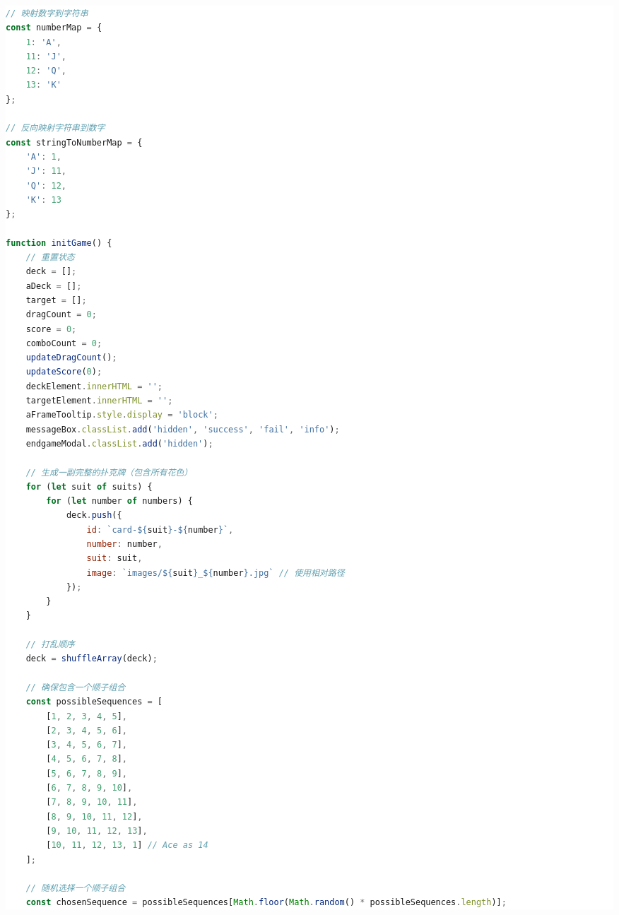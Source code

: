 ```javascript
// 映射数字到字符串
const numberMap = {
    1: 'A',
    11: 'J',
    12: 'Q',
    13: 'K'
};

// 反向映射字符串到数字
const stringToNumberMap = {
    'A': 1,
    'J': 11,
    'Q': 12,
    'K': 13
};

function initGame() {
    // 重置状态
    deck = [];
    aDeck = [];
    target = [];
    dragCount = 0;
    score = 0;
    comboCount = 0;
    updateDragCount();
    updateScore(0);
    deckElement.innerHTML = '';
    targetElement.innerHTML = '';
    aFrameTooltip.style.display = 'block';
    messageBox.classList.add('hidden', 'success', 'fail', 'info');
    endgameModal.classList.add('hidden');

    // 生成一副完整的扑克牌（包含所有花色）
    for (let suit of suits) {
        for (let number of numbers) {
            deck.push({
                id: `card-${suit}-${number}`,
                number: number,
                suit: suit,
                image: `images/${suit}_${number}.jpg` // 使用相对路径
            });
        }
    }

    // 打乱顺序
    deck = shuffleArray(deck);

    // 确保包含一个顺子组合
    const possibleSequences = [
        [1, 2, 3, 4, 5],
        [2, 3, 4, 5, 6],
        [3, 4, 5, 6, 7],
        [4, 5, 6, 7, 8],
        [5, 6, 7, 8, 9],
        [6, 7, 8, 9, 10],
        [7, 8, 9, 10, 11],
        [8, 9, 10, 11, 12],
        [9, 10, 11, 12, 13],
        [10, 11, 12, 13, 1] // Ace as 14
    ];

    // 随机选择一个顺子组合
    const chosenSequence = possibleSequences[Math.floor(Math.random() * possibleSequences.length)];
```